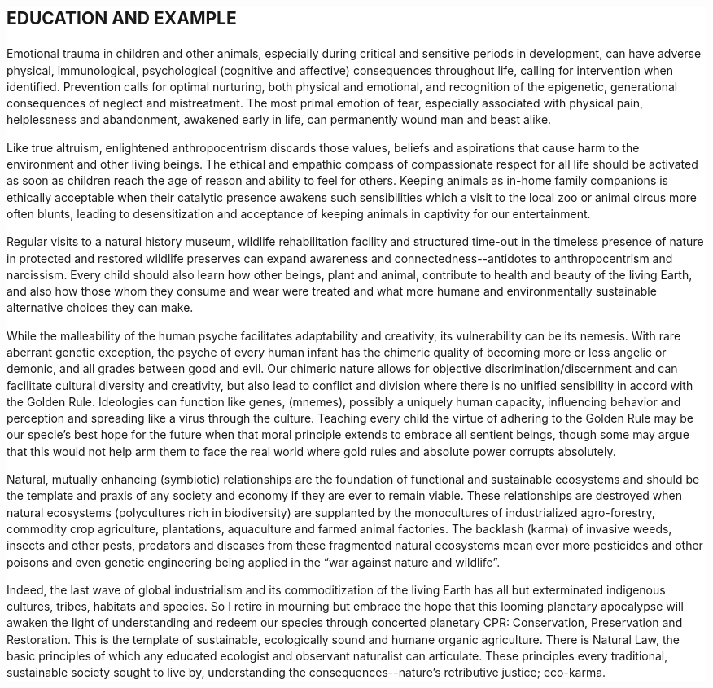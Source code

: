 ## EDUCATION AND EXAMPLE

Emotional trauma in children and other animals, especially during critical and sensitive periods in development, can have adverse physical, immunological, psychological (cognitive and affective) consequences throughout life, calling for intervention when identified.  Prevention calls for optimal nurturing, both physical and emotional, and recognition of the epigenetic, generational consequences of neglect and mistreatment.  The most primal emotion of fear, especially associated with physical pain, helplessness and abandonment, awakened early in life, can permanently wound man and beast alike.

Like true altruism, enlightened anthropocentrism discards those values, beliefs and aspirations that cause harm to the environment and other living beings. The ethical and empathic compass of compassionate respect for all life should be activated as soon as children reach the age of reason and ability to feel for others. Keeping animals as in-home family companions is ethically acceptable when their catalytic presence awakens such sensibilities which a visit to the local zoo or animal circus more often blunts, leading to desensitization and acceptance of keeping animals in captivity for our entertainment.

Regular visits to a natural history museum, wildlife rehabilitation facility and structured time-out in the timeless presence of nature in protected and restored wildlife preserves can expand awareness and connectedness--antidotes to anthropocentrism and narcissism.  Every child should also learn how other beings, plant and animal, contribute to health and beauty of the living Earth, and also how those whom they consume and wear were treated and what more humane and environmentally sustainable alternative choices they can make.

While the malleability of the human psyche facilitates adaptability and creativity, its vulnerability can be its nemesis. With rare aberrant genetic exception, the psyche of every human infant has the chimeric quality of becoming more or less angelic or demonic, and all grades between good and evil. Our chimeric nature allows for objective discrimination/discernment and can facilitate cultural diversity and creativity, but also lead to conflict and division where there is no unified sensibility in accord with the Golden Rule.  Ideologies can function like genes, (mnemes), possibly a uniquely human capacity, influencing behavior and perception and spreading like a virus through the culture.  Teaching every child the virtue of adhering to the Golden Rule may be our specie’s best hope for the future when that moral principle extends to embrace all sentient beings, though some may argue that this would not help arm them to face the real world where gold rules and absolute power corrupts absolutely.

Natural, mutually enhancing (symbiotic) relationships are the foundation of functional and sustainable ecosystems and should be the template and praxis of any society and economy if they are ever to remain viable. These relationships are destroyed when natural ecosystems (polycultures rich in biodiversity) are supplanted by the monocultures of industrialized agro-forestry, commodity crop agriculture, plantations, aquaculture and farmed animal factories.  The backlash (karma) of invasive weeds, insects and other pests, predators and diseases from these fragmented natural ecosystems mean ever more pesticides and other poisons and even genetic engineering being applied in the “war against nature and wildlife”.

Indeed, the last wave of global industrialism and its commoditization of the living Earth has all but exterminated indigenous cultures, tribes, habitats and species.  So I retire in mourning but embrace the hope that this looming planetary apocalypse will awaken the light of understanding and redeem our species through concerted planetary CPR: Conservation, Preservation and Restoration.  This is the template of sustainable, ecologically sound and humane organic agriculture.  There is Natural Law, the basic principles of which any educated ecologist and observant naturalist can articulate.  These principles every traditional, sustainable society sought to live by, understanding the consequences--nature’s retributive justice; eco-karma. 
